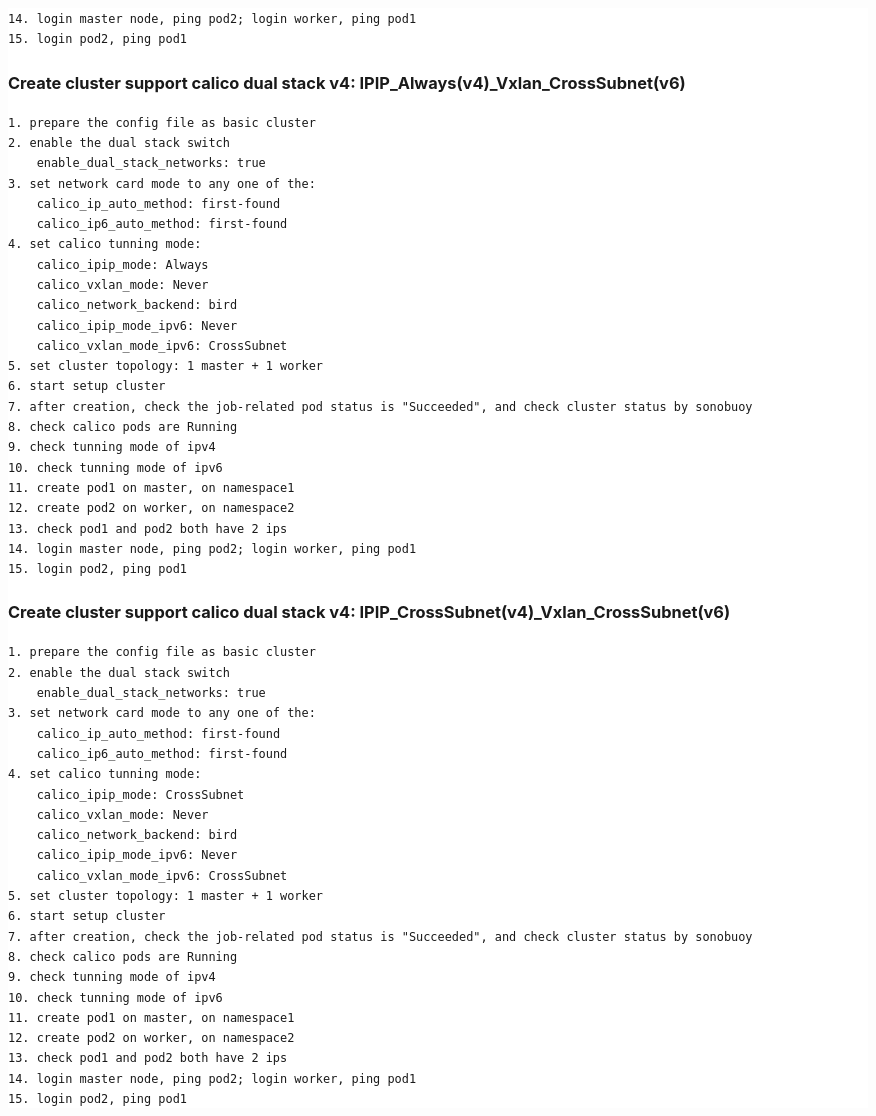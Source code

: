     14. login master node, ping pod2; login worker, ping pod1
    15. login pod2, ping pod1

### Create cluster support  calico dual stack v4: IPIP_Always(v4)_Vxlan_CrossSubnet(v6)
    1. prepare the config file as basic cluster
    2. enable the dual stack switch
        enable_dual_stack_networks: true
    3. set network card mode to any one of the:
        calico_ip_auto_method: first-found
        calico_ip6_auto_method: first-found
    4. set calico tunning mode:
        calico_ipip_mode: Always
        calico_vxlan_mode: Never
        calico_network_backend: bird
        calico_ipip_mode_ipv6: Never
        calico_vxlan_mode_ipv6: CrossSubnet
    5. set cluster topology: 1 master + 1 worker
    6. start setup cluster
    7. after creation, check the job-related pod status is "Succeeded", and check cluster status by sonobuoy
    8. check calico pods are Running
    9. check tunning mode of ipv4
    10. check tunning mode of ipv6
    11. create pod1 on master, on namespace1
    12. create pod2 on worker, on namespace2
    13. check pod1 and pod2 both have 2 ips
    14. login master node, ping pod2; login worker, ping pod1
    15. login pod2, ping pod1

### Create cluster support  calico dual stack v4: IPIP_CrossSubnet(v4)_Vxlan_CrossSubnet(v6)
    1. prepare the config file as basic cluster
    2. enable the dual stack switch
        enable_dual_stack_networks: true
    3. set network card mode to any one of the:
        calico_ip_auto_method: first-found
        calico_ip6_auto_method: first-found
    4. set calico tunning mode:
        calico_ipip_mode: CrossSubnet
        calico_vxlan_mode: Never
        calico_network_backend: bird
        calico_ipip_mode_ipv6: Never
        calico_vxlan_mode_ipv6: CrossSubnet
    5. set cluster topology: 1 master + 1 worker
    6. start setup cluster
    7. after creation, check the job-related pod status is "Succeeded", and check cluster status by sonobuoy
    8. check calico pods are Running
    9. check tunning mode of ipv4
    10. check tunning mode of ipv6
    11. create pod1 on master, on namespace1
    12. create pod2 on worker, on namespace2
    13. check pod1 and pod2 both have 2 ips
    14. login master node, ping pod2; login worker, ping pod1
    15. login pod2, ping pod1


